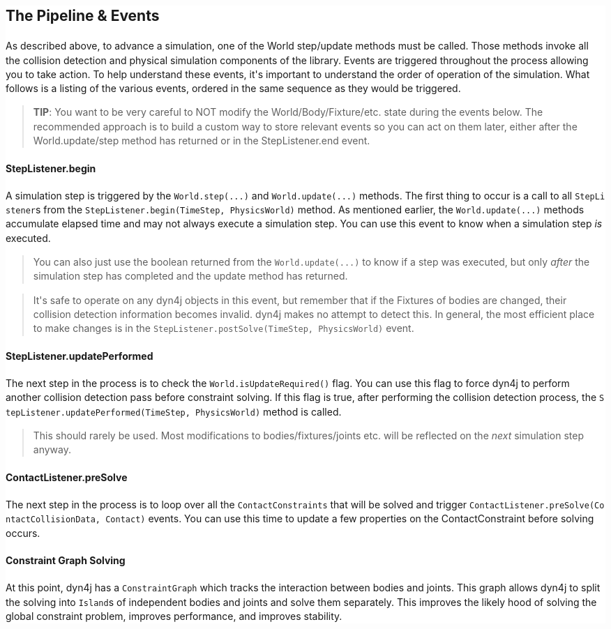 ## The Pipeline & Events
As described above, to advance a simulation, one of the World step/update methods must be called.  Those methods invoke all the collision detection and physical simulation components of the library.  Events are triggered throughout the process allowing you to take action.  To help understand these events, it's important to understand the order of operation of the simulation.  What follows is a listing of the various events, ordered in the same sequence as they would be triggered.

> **TIP**: You want to be very careful to NOT modify the World/Body/Fixture/etc. state during the events below.  The recommended approach is to build a custom way to store relevant events so you can act on them later, either after the World.update/step method has returned or in the StepListener.end event.

<a id="StepListener_begin"></a>

#### StepListener.begin
A simulation step is triggered by the `World.step(...)` and `World.update(...)` methods.  The first thing to occur is a call to all `StepListener`s from the `StepListener.begin(TimeStep, PhysicsWorld)` method.  As mentioned earlier, the `World.update(...)` methods accumulate elapsed time and may not always execute a simulation step.  You can use this event to know when a simulation step _is_ executed.

> You can also just use the boolean returned from the `World.update(...)` to know if a step was executed, but only _after_ the simulation step has completed and the update method has returned.

> It's safe to operate on any dyn4j objects in this event, but remember that if the Fixtures of bodies are changed, their collision detection information becomes invalid.  dyn4j makes no attempt to detect this.  In general, the most efficient place to make changes is in the `StepListener.postSolve(TimeStep, PhysicsWorld)` event.

<a id="StepListener_updatePerformed"></a>

#### StepListener.updatePerformed
The next step in the process is to check the `World.isUpdateRequired()` flag.  You can use this flag to force dyn4j to perform another collision detection pass before constraint solving.  If this flag is true, after performing the collision detection process, the `StepListener.updatePerformed(TimeStep, PhysicsWorld)` method is called.  

> This should rarely be used. Most modifications to bodies/fixtures/joints etc. will be reflected on the _next_ simulation step anyway.

<a id="ContactListener_preSolve"></a>

#### ContactListener.preSolve
The next step in the process is to loop over all the `ContactConstraints` that will be solved and trigger `ContactListener.preSolve(ContactCollisionData, Contact)` events.  You can use this time to update a few properties on the ContactConstraint before solving occurs.

<a id="Constraint_Graph_Solving"></a>

#### Constraint Graph Solving
At this point, dyn4j has a `ConstraintGraph` which tracks the interaction between bodies and joints.  This graph allows dyn4j to split the solving into `Island`s of independent bodies and joints and solve them separately.  This improves the likely hood of solving the global constraint problem, improves performance, and improves stability.
